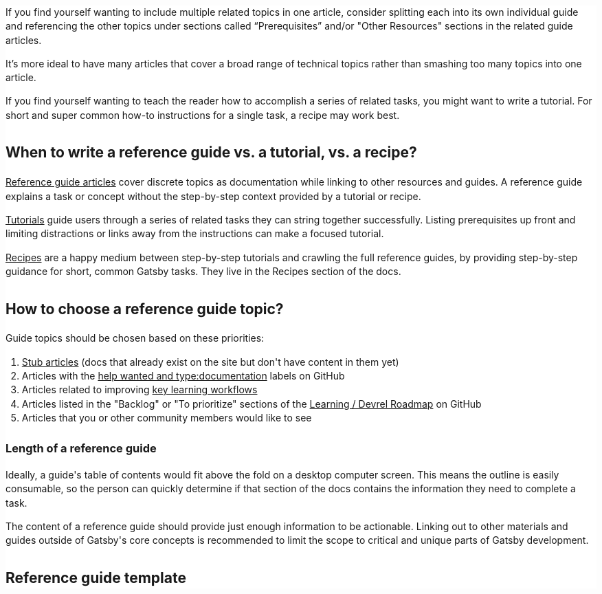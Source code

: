 If you find yourself wanting to include multiple related topics in one article, consider splitting each into its own individual guide and referencing the other topics under sections called “Prerequisites” and/or "Other Resources" sections in the related guide articles.

It’s more ideal to have many articles that cover a broad range of technical topics rather than smashing too many topics into one article.

If you find yourself wanting to teach the reader how to accomplish a series of related tasks, you might want to write a tutorial. For short and super common how-to instructions for a single task, a recipe may work best.

## When to write a reference guide vs. a tutorial, vs. a recipe?

[Reference guide articles](#reference-guide-template) cover discrete topics as documentation while linking to other resources and guides. A reference guide explains a task or concept without the step-by-step context provided by a tutorial or recipe.

[Tutorials](/contributing/how-to-write-a-tutorial) guide users through a series of related tasks they can string together successfully. Listing prerequisites up front and limiting distractions or links away from the instructions can make a focused tutorial.

[Recipes](/contributing/how-to-write-a-recipe) are a happy medium between step-by-step tutorials and crawling the full reference guides, by providing step-by-step guidance for short, common Gatsby tasks. They live in the Recipes section of the docs.

## How to choose a reference guide topic?

Guide topics should be chosen based on these priorities:

1.  [Stub articles](/contributing/stub-list/) (docs that already exist on the site but don't have content in them yet)
2.  Articles with the [help wanted and type:documentation](https://github.com/gatsbyjs/gatsby/issues?q=is%3Aopen+is%3Aissue+label%3A%22help+wanted%22+label%3A%22type%3A+documentation%22) labels on GitHub
3.  Articles related to improving [key learning workflows](https://github.com/gatsbyjs/gatsby/issues/13708)
4.  Articles listed in the "Backlog" or "To prioritize" sections of the [Learning / Devrel Roadmap](https://github.com/gatsbyjs/gatsby/projects/10) on GitHub
5.  Articles that you or other community members would like to see

### Length of a reference guide

Ideally, a guide's table of contents would fit above the fold on a desktop computer screen. This means the outline is easily consumable, so the person can quickly determine if that section of the docs contains the information they need to complete a task.

The content of a reference guide should provide just enough information to be actionable. Linking out to other materials and guides outside of Gatsby's core concepts is recommended to limit the scope to critical and unique parts of Gatsby development.

## Reference guide template
